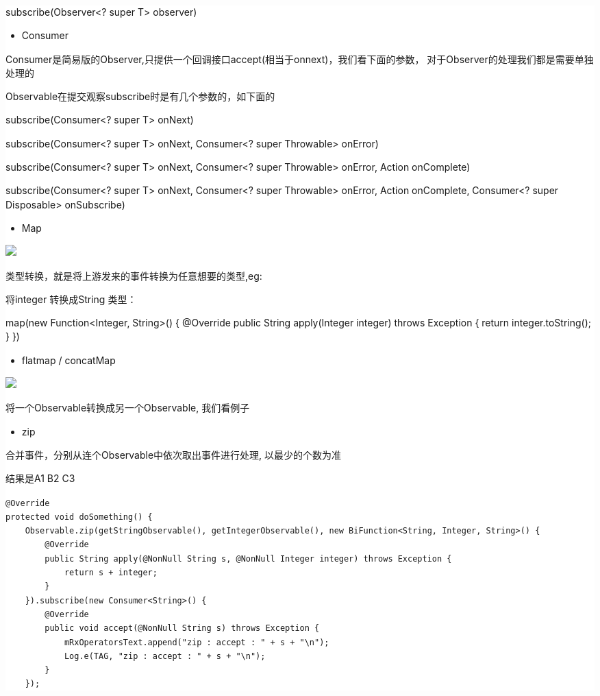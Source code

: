 subscribe(Observer<? super T> observer)

- Consumer

Consumer是简易版的Observer,只提供一个回调接口accept(相当于onnext)，我们看下面的参数，
对于Observer的处理我们都是需要单独处理的

Observable在提交观察subscribe时是有几个参数的，如下面的

subscribe(Consumer<? super T> onNext)

subscribe(Consumer<? super T>           onNext,
          Consumer<? super Throwable>   onError)

subscribe(Consumer<? super T>           onNext,
          Consumer<? super Throwable>   onError,
          Action                        onComplete)

subscribe(Consumer<? super T>           onNext,
          Consumer<? super Throwable>   onError,
          Action                        onComplete,
          Consumer<? super Disposable>  onSubscribe)

- Map

![](https://github.com/fumeidonga/markdownPic/blob/master/yuanli/Stream.map.png?raw=true)

类型转换，就是将上游发来的事件转换为任意想要的类型,eg:

将integer 转换成String 类型：

map(new Function<Integer, String>() {
    @Override
    public String apply(Integer integer) throws Exception {
        return integer.toString();
    }
})

- flatmap / concatMap

![](https://github.com/fumeidonga/markdownPic/blob/master/yuanli/Stream.flatMap.png?raw=true)

将一个Observable转换成另一个Observable, 我们看例子

- zip

合并事件，分别从连个Observable中依次取出事件进行处理, 以最少的个数为准

结果是A1 B2 C3

    @Override
    protected void doSomething() {
        Observable.zip(getStringObservable(), getIntegerObservable(), new BiFunction<String, Integer, String>() {
            @Override
            public String apply(@NonNull String s, @NonNull Integer integer) throws Exception {
                return s + integer;
            }
        }).subscribe(new Consumer<String>() {
            @Override
            public void accept(@NonNull String s) throws Exception {
                mRxOperatorsText.append("zip : accept : " + s + "\n");
                Log.e(TAG, "zip : accept : " + s + "\n");
            }
        });
